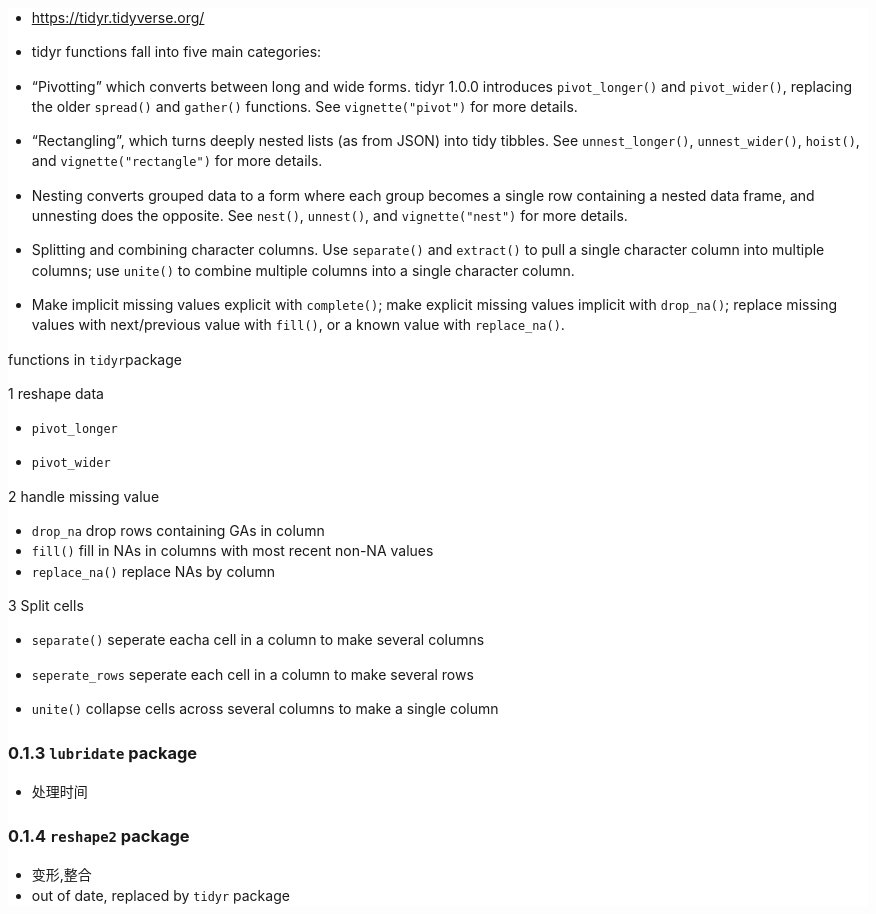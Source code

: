 -   <https://tidyr.tidyverse.org/>

-   tidyr functions fall into five main categories:

-   “Pivotting” which converts between long and wide forms. tidyr 1.0.0
    introduces `pivot_longer()` and `pivot_wider()`, replacing the older
    `spread()` and `gather()` functions. See `vignette("pivot")` for
    more details.

-   “Rectangling”, which turns deeply nested lists (as from JSON) into
    tidy tibbles. See `unnest_longer()`, `unnest_wider()`, `hoist()`,
    and `vignette("rectangle")` for more details.

-   Nesting converts grouped data to a form where each group becomes a
    single row containing a nested data frame, and unnesting does the
    opposite. See `nest()`, `unnest()`, and `vignette("nest")` for more
    details.

-   Splitting and combining character columns. Use `separate()` and
    `extract()` to pull a single character column into multiple columns;
    use `unite()` to combine multiple columns into a single character
    column.

-   Make implicit missing values explicit with `complete()`; make
    explicit missing values implicit with `drop_na()`; replace missing
    values with next/previous value with `fill()`, or a known value with
    `replace_na()`.

functions in `tidyr`package

1 reshape data

-   `pivot_longer`

-   `pivot_wider`

2 handle missing value

-   `drop_na` drop rows containing GAs in column
-   `fill()` fill in NAs in columns with most recent non-NA values
-   `replace_na()` replace NAs by column

3 Split cells

-   `separate()` seperate eacha cell in a column to make several columns

-   `seperate_rows` seperate each cell in a column to make several rows

-   `unite()` collapse cells across several columns to make a single
    column

### 0.1.3 `lubridate` package

-   处理时间

### 0.1.4 `reshape2` package

-   变形,整合
-   out of date, replaced by `tidyr` package

